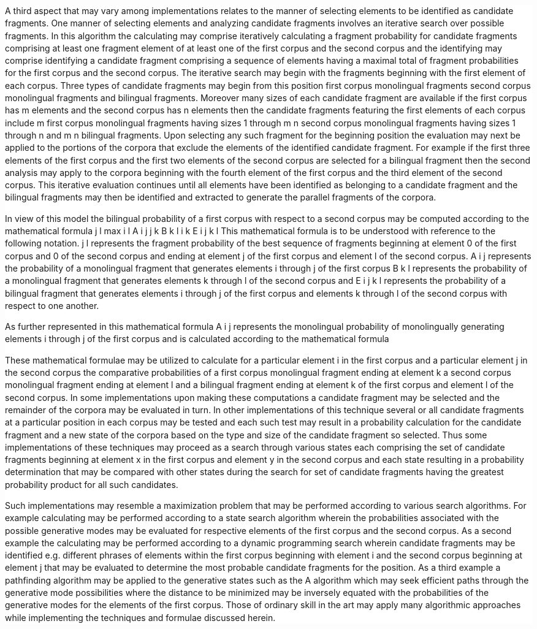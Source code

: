A third aspect that may vary among implementations relates to the manner of selecting elements to be identified as candidate fragments. One manner of selecting elements and analyzing candidate fragments involves an iterative search over possible fragments. In this algorithm the calculating may comprise iteratively calculating a fragment probability for candidate fragments comprising at least one fragment element of at least one of the first corpus and the second corpus and the identifying may comprise identifying a candidate fragment comprising a sequence of elements having a maximal total of fragment probabilities for the first corpus and the second corpus. The iterative search may begin with the fragments beginning with the first element of each corpus. Three types of candidate fragments may begin from this position first corpus monolingual fragments second corpus monolingual fragments and bilingual fragments. Moreover many sizes of each candidate fragment are available if the first corpus has m elements and the second corpus has n elements then the candidate fragments featuring the first elements of each corpus include m first corpus monolingual fragments having sizes 1 through m n second corpus monolingual fragments having sizes 1 through n and m n bilingual fragments. Upon selecting any such fragment for the beginning position the evaluation may next be applied to the portions of the corpora that exclude the elements of the identified candidate fragment. For example if the first three elements of the first corpus and the first two elements of the second corpus are selected for a bilingual fragment then the second analysis may apply to the corpora beginning with the fourth element of the first corpus and the third element of the second corpus. This iterative evaluation continues until all elements have been identified as belonging to a candidate fragment and the bilingual fragments may then be identified and extracted to generate the parallel fragments of the corpora.

In view of this model the bilingual probability of a first corpus with respect to a second corpus may be computed according to the mathematical formula j l max i l A i j j k B k l i k E i j k l This mathematical formula is to be understood with reference to the following notation. j l represents the fragment probability of the best sequence of fragments beginning at element 0 of the first corpus and 0 of the second corpus and ending at element j of the first corpus and element l of the second corpus. A i j represents the probability of a monolingual fragment that generates elements i through j of the first corpus B k l represents the probability of a monolingual fragment that generates elements k through l of the second corpus and E i j k l represents the probability of a bilingual fragment that generates elements i through j of the first corpus and elements k through l of the second corpus with respect to one another.

As further represented in this mathematical formula A i j represents the monolingual probability of monolingually generating elements i through j of the first corpus and is calculated according to the mathematical formula 

These mathematical formulae may be utilized to calculate for a particular element i in the first corpus and a particular element j in the second corpus the comparative probabilities of a first corpus monolingual fragment ending at element k a second corpus monolingual fragment ending at element l and a bilingual fragment ending at element k of the first corpus and element l of the second corpus. In some implementations upon making these computations a candidate fragment may be selected and the remainder of the corpora may be evaluated in turn. In other implementations of this technique several or all candidate fragments at a particular position in each corpus may be tested and each such test may result in a probability calculation for the candidate fragment and a new state of the corpora based on the type and size of the candidate fragment so selected. Thus some implementations of these techniques may proceed as a search through various states each comprising the set of candidate fragments beginning at element x in the first corpus and element y in the second corpus and each state resulting in a probability determination that may be compared with other states during the search for set of candidate fragments having the greatest probability product for all such candidates.

Such implementations may resemble a maximization problem that may be performed according to various search algorithms. For example calculating may be performed according to a state search algorithm wherein the probabilities associated with the possible generative modes may be evaluated for respective elements of the first corpus and the second corpus. As a second example the calculating may be performed according to a dynamic programming search wherein candidate fragments may be identified e.g. different phrases of elements within the first corpus beginning with element i and the second corpus beginning at element j that may be evaluated to determine the most probable candidate fragments for the position. As a third example a pathfinding algorithm may be applied to the generative states such as the A algorithm which may seek efficient paths through the generative mode possibilities where the distance to be minimized may be inversely equated with the probabilities of the generative modes for the elements of the first corpus. Those of ordinary skill in the art may apply many algorithmic approaches while implementing the techniques and formulae discussed herein.

